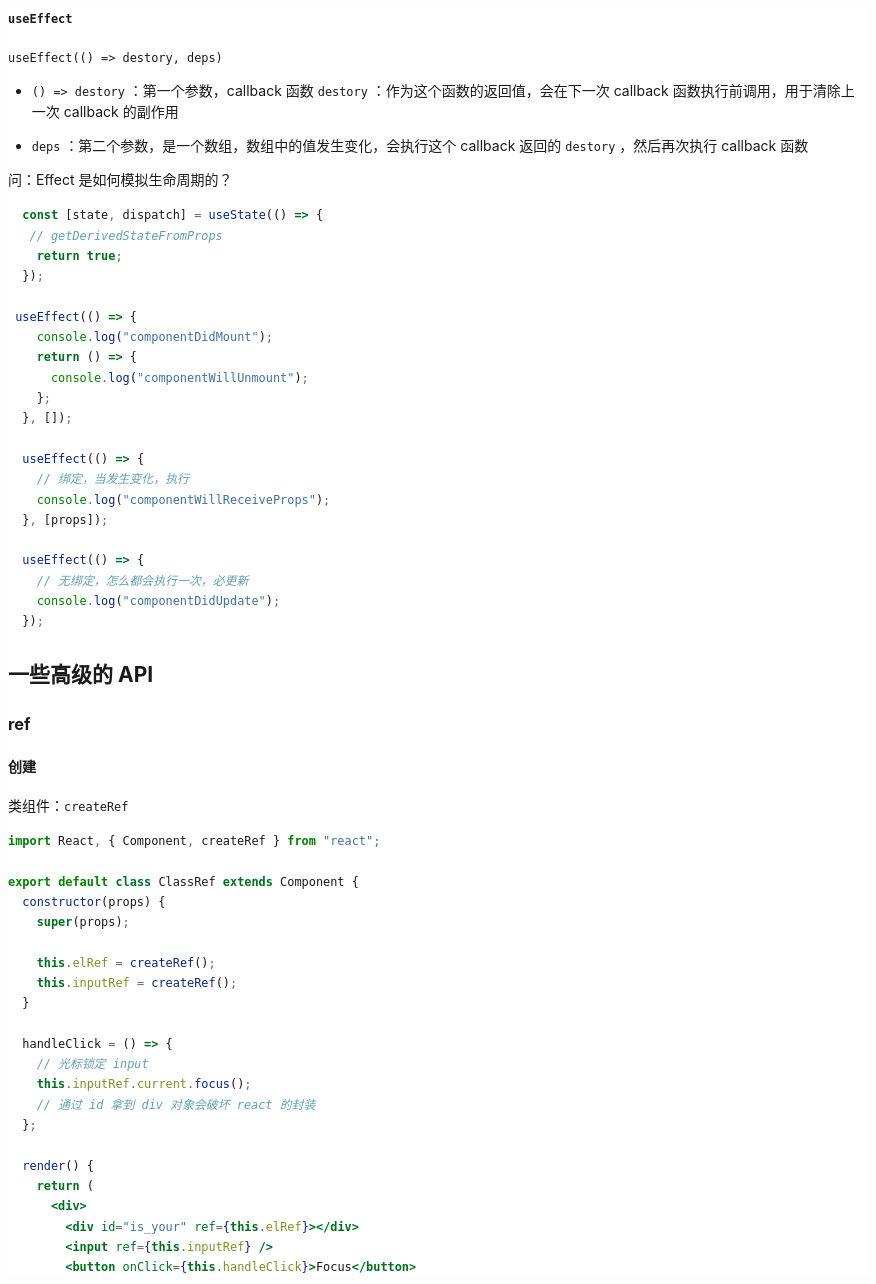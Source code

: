 #### `useEffect`

`useEffect(() => destory, deps)`

- `() => destory` ：第一个参数，callback 函数
     `destory` ：作为这个函数的返回值，会在下一次 callback 函数执行前调用，用于清除上一次 callback 的副作用

- `deps` ：第二个参数，是一个数组，数组中的值发生变化，会执行这个 callback 返回的 `destory` ，然后再次执行 callback 函数

问：Effect 是如何模拟生命周期的？

```js
  const [state, dispatch] = useState(() => {
   // getDerivedStateFromProps
    return true;
  });

 useEffect(() => {
    console.log("componentDidMount");
    return () => {
      console.log("componentWillUnmount");
    };
  }, []);

  useEffect(() => {
    // 绑定，当发生变化，执行
    console.log("componentWillReceiveProps");
  }, [props]);

  useEffect(() => {
    // 无绑定，怎么都会执行一次，必更新
    console.log("componentDidUpdate");
  });
```

## 一些高级的 API

### ref

#### 创建

类组件：`createRef`

```jsx
import React, { Component, createRef } from "react";

export default class ClassRef extends Component {
  constructor(props) {
    super(props);

    this.elRef = createRef();
    this.inputRef = createRef();
  }

  handleClick = () => {
    // 光标锁定 input
    this.inputRef.current.focus();
    // 通过 id 拿到 div 对象会破坏 react 的封装
  };

  render() {
    return (
      <div>
        <div id="is_your" ref={this.elRef}></div>
        <input ref={this.inputRef} />
        <button onClick={this.handleClick}>Focus</button>
```